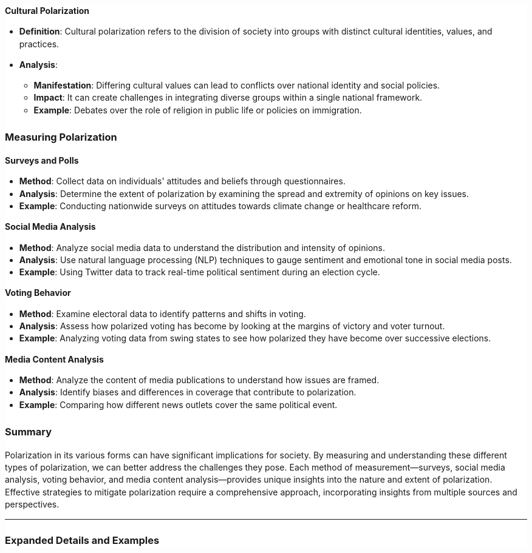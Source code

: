 **Cultural Polarization**

- **Definition**: Cultural polarization refers to the division of society into groups with distinct cultural identities, values, and practices.
- **Analysis**:

  - **Manifestation**: Differing cultural values can lead to conflicts over national identity and social policies.
  - **Impact**: It can create challenges in integrating diverse groups within a single national framework.
  - **Example**: Debates over the role of religion in public life or policies on immigration.

### Measuring Polarization

**Surveys and Polls**

- **Method**: Collect data on individuals' attitudes and beliefs through questionnaires.
- **Analysis**: Determine the extent of polarization by examining the spread and extremity of opinions on key issues.
- **Example**: Conducting nationwide surveys on attitudes towards climate change or healthcare reform.

**Social Media Analysis**

- **Method**: Analyze social media data to understand the distribution and intensity of opinions.
- **Analysis**: Use natural language processing (NLP) techniques to gauge sentiment and emotional tone in social media posts.
- **Example**: Using Twitter data to track real-time political sentiment during an election cycle.

**Voting Behavior**

- **Method**: Examine electoral data to identify patterns and shifts in voting.
- **Analysis**: Assess how polarized voting has become by looking at the margins of victory and voter turnout.
- **Example**: Analyzing voting data from swing states to see how polarized they have become over successive elections.

**Media Content Analysis**

- **Method**: Analyze the content of media publications to understand how issues are framed.
- **Analysis**: Identify biases and differences in coverage that contribute to polarization.
- **Example**: Comparing how different news outlets cover the same political event.

### Summary

Polarization in its various forms can have significant implications for society. By measuring and understanding these different types of polarization, we can better address the challenges they pose. Each method of measurement—surveys, social media analysis, voting behavior, and media content analysis—provides unique insights into the nature and extent of polarization. Effective strategies to mitigate polarization require a comprehensive approach, incorporating insights from multiple sources and perspectives.

---

### Expanded Details and Examples
